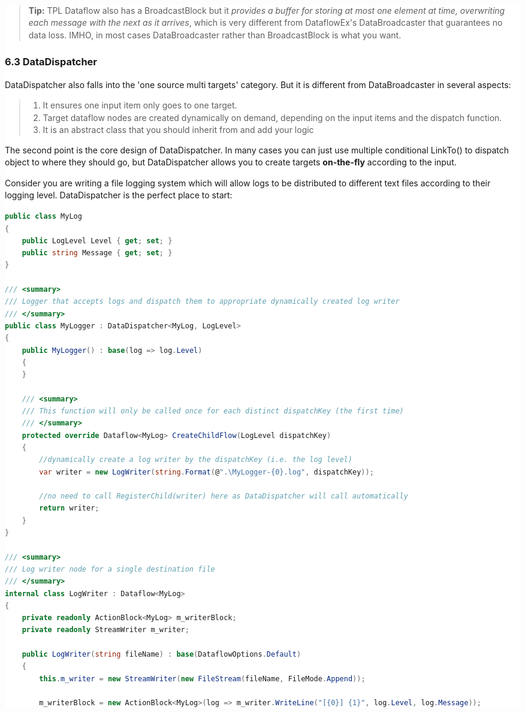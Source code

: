 > **Tip:** TPL Dataflow also has a BroadcastBlock<T> but it *provides a buffer for storing at most one element at time, overwriting each message with the next as it arrives*, which is very different from DataflowEx's DataBroadcaster that guarantees no data loss. IMHO, in most cases DataBroadcaster rather than BroadcastBlock is what you want. 

### 6.3 DataDispatcher

DataDispatcher also falls into the 'one source multi targets' category. But it is different from DataBroadcaster in several aspects:
>1. It ensures one input item only goes to one target.
>2. Target dataflow nodes are created dynamically on demand, depending on the input items and the dispatch function.
>3. It is an abstract class that you should inherit from and add your logic

The second point is the core design of DataDispatcher. In many cases you can just use multiple conditional LinkTo() to dispatch object to where they should go, but DataDispatcher allows you to create targets **on-the-fly** according to the input.   

Consider you are writing a file logging system which will allow logs to be distributed to different text files according to their logging level. DataDispatcher is the perfect place to start:

```C#
public class MyLog
{
    public LogLevel Level { get; set; }
    public string Message { get; set; }
}

/// <summary>
/// Logger that accepts logs and dispatch them to appropriate dynamically created log writer
/// </summary>
public class MyLogger : DataDispatcher<MyLog, LogLevel>
{
    public MyLogger() : base(log => log.Level)
    {
    }
    
    /// <summary>
    /// This function will only be called once for each distinct dispatchKey (the first time)
    /// </summary>
    protected override Dataflow<MyLog> CreateChildFlow(LogLevel dispatchKey)
    {
        //dynamically create a log writer by the dispatchKey (i.e. the log level)
        var writer = new LogWriter(string.Format(@".\MyLogger-{0}.log", dispatchKey));

        //no need to call RegisterChild(writer) here as DataDispatcher will call automatically
        return writer;
    }
}

/// <summary>
/// Log writer node for a single destination file
/// </summary>
internal class LogWriter : Dataflow<MyLog>
{
    private readonly ActionBlock<MyLog> m_writerBlock;
    private readonly StreamWriter m_writer;

    public LogWriter(string fileName) : base(DataflowOptions.Default)
    {
        this.m_writer = new StreamWriter(new FileStream(fileName, FileMode.Append));

        m_writerBlock = new ActionBlock<MyLog>(log => m_writer.WriteLine("[{0}] {1}", log.Level, log.Message));

```